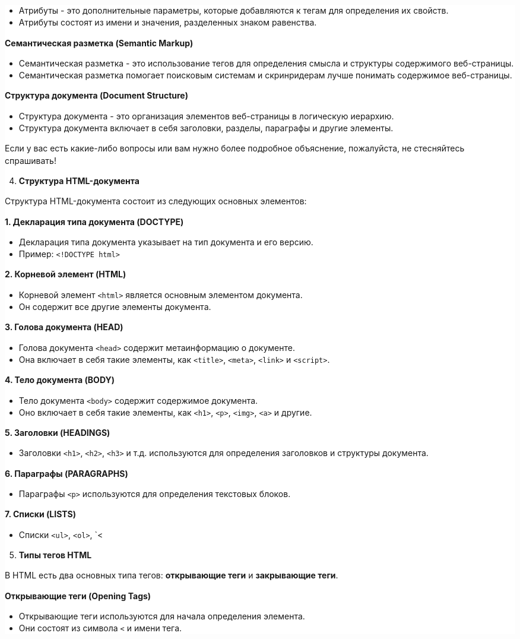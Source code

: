 - Атрибуты - это дополнительные параметры, которые добавляются к тегам для определения их свойств.
- Атрибуты состоят из имени и значения, разделенных знаком равенства.

**Семантическая разметка (Semantic Markup)**

- Семантическая разметка - это использование тегов для определения смысла и структуры содержимого веб-страницы.
- Семантическая разметка помогает поисковым системам и скринридерам лучше понимать содержимое веб-страницы.

**Структура документа (Document Structure)**

- Структура документа - это организация элементов веб-страницы в логическую иерархию.
- Структура документа включает в себя заголовки, разделы, параграфы и другие элементы.

Если у вас есть какие-либо вопросы или вам нужно более подробное объяснение, пожалуйста, не стесняйтесь спрашивать!

4. **Структура HTML-документа**

Структура HTML-документа состоит из следующих основных элементов:

**1. Декларация типа документа (DOCTYPE)**

- Декларация типа документа указывает на тип документа и его версию.
- Пример: `<!DOCTYPE html>`

**2. Корневой элемент (HTML)**

- Корневой элемент `<html>` является основным элементом документа.
- Он содержит все другие элементы документа.

**3. Голова документа (HEAD)**

- Голова документа `<head>` содержит метаинформацию о документе.
- Она включает в себя такие элементы, как `<title>`, `<meta>`, `<link>` и `<script>`.

**4. Тело документа (BODY)**

- Тело документа `<body>` содержит содержимое документа.
- Оно включает в себя такие элементы, как `<h1>`, `<p>`, `<img>`, `<a>` и другие.

**5. Заголовки (HEADINGS)**

- Заголовки `<h1>`, `<h2>`, `<h3>` и т.д. используются для определения заголовков и структуры документа.

**6. Параграфы (PARAGRAPHS)**

- Параграфы `<p>` используются для определения текстовых блоков.

**7. Списки (LISTS)**

- Списки `<ul>`, `<ol>`, `<

5. **Типы тегов HTML**

В HTML есть два основных типа тегов: **открывающие теги** и **закрывающие теги**.

**Открывающие теги (Opening Tags)**

- Открывающие теги используются для начала определения элемента.
- Они состоят из символа `<` и имени тега.
